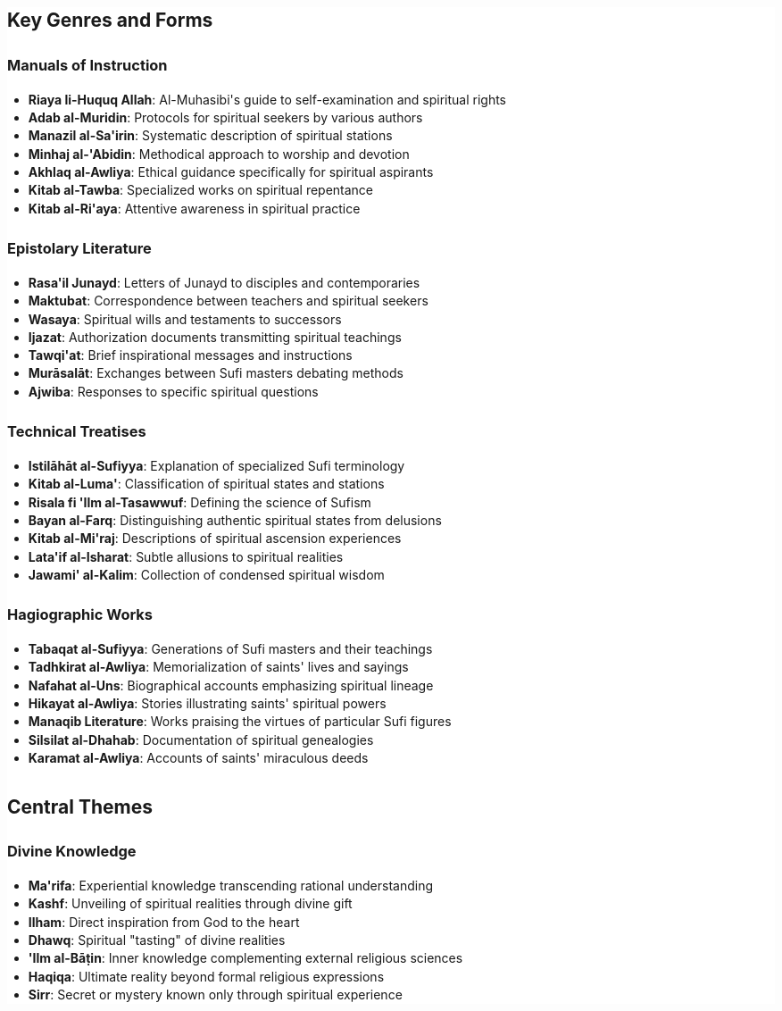 ## Key Genres and Forms

### Manuals of Instruction
- **Riaya li-Huquq Allah**: Al-Muhasibi's guide to self-examination and spiritual rights
- **Adab al-Muridin**: Protocols for spiritual seekers by various authors
- **Manazil al-Sa'irin**: Systematic description of spiritual stations
- **Minhaj al-'Abidin**: Methodical approach to worship and devotion
- **Akhlaq al-Awliya**: Ethical guidance specifically for spiritual aspirants
- **Kitab al-Tawba**: Specialized works on spiritual repentance
- **Kitab al-Ri'aya**: Attentive awareness in spiritual practice

### Epistolary Literature
- **Rasa'il Junayd**: Letters of Junayd to disciples and contemporaries
- **Maktubat**: Correspondence between teachers and spiritual seekers
- **Wasaya**: Spiritual wills and testaments to successors
- **Ijazat**: Authorization documents transmitting spiritual teachings
- **Tawqi'at**: Brief inspirational messages and instructions
- **Murāsalāt**: Exchanges between Sufi masters debating methods
- **Ajwiba**: Responses to specific spiritual questions

### Technical Treatises
- **Istilāhāt al-Sufiyya**: Explanation of specialized Sufi terminology
- **Kitab al-Luma'**: Classification of spiritual states and stations
- **Risala fi 'Ilm al-Tasawwuf**: Defining the science of Sufism
- **Bayan al-Farq**: Distinguishing authentic spiritual states from delusions
- **Kitab al-Mi'raj**: Descriptions of spiritual ascension experiences
- **Lata'if al-Isharat**: Subtle allusions to spiritual realities
- **Jawami' al-Kalim**: Collection of condensed spiritual wisdom

### Hagiographic Works
- **Tabaqat al-Sufiyya**: Generations of Sufi masters and their teachings
- **Tadhkirat al-Awliya**: Memorialization of saints' lives and sayings
- **Nafahat al-Uns**: Biographical accounts emphasizing spiritual lineage
- **Hikayat al-Awliya**: Stories illustrating saints' spiritual powers
- **Manaqib Literature**: Works praising the virtues of particular Sufi figures
- **Silsilat al-Dhahab**: Documentation of spiritual genealogies
- **Karamat al-Awliya**: Accounts of saints' miraculous deeds

## Central Themes

### Divine Knowledge
- **Ma'rifa**: Experiential knowledge transcending rational understanding
- **Kashf**: Unveiling of spiritual realities through divine gift
- **Ilham**: Direct inspiration from God to the heart
- **Dhawq**: Spiritual "tasting" of divine realities
- **'Ilm al-Bāṭin**: Inner knowledge complementing external religious sciences
- **Haqiqa**: Ultimate reality beyond formal religious expressions
- **Sirr**: Secret or mystery known only through spiritual experience
